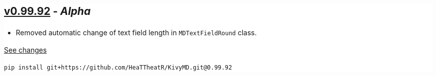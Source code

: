 
## [v0.99.92](https://github.com/HeaTTheatR/KivyMD/tree/0.99.92) - *Alpha*

* Removed automatic change of text field length in `MDTextFieldRound` class.

[See changes](https://github.com/HeaTTheatR/KivyMD/compare/0.99.91...0.99.92)
```bash
pip install git+https://github.com/HeaTTheatR/KivyMD.git@0.99.92
```
